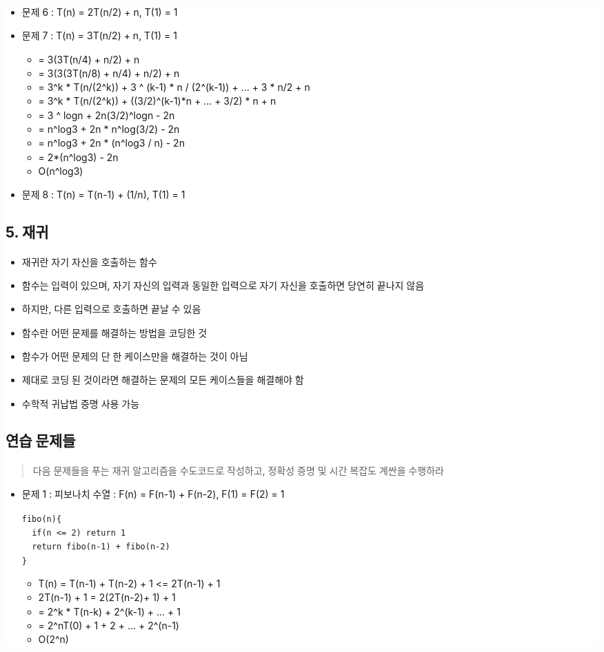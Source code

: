 

- 문제 6 : T(n) = 2T(n/2) + n, T(1) = 1



- 문제 7 : T(n) = 3T(n/2) + n, T(1) = 1
  - = 3(3T(n/4) + n/2) + n
  - = 3(3(3T(n/8) + n/4) + n/2) + n
  - = 3^k * T(n/(2^k)) + 3 ^ (k-1) * n / (2^(k-1)) + ... + 3 * n/2 + n
  - = 3^k * T(n/(2^k)) + ((3/2)^(k-1)*n + ... + 3/2) * n + n
  - = 3 ^ logn + 2n(3/2)^logn - 2n
  -  = n^log3 + 2n * n^log(3/2) - 2n
  -  = n^log3 + 2n * (n^log3 / n) - 2n
  - = 2*(n^log3) - 2n
  - O(n^log3)



- 문제 8 : T(n) = T(n-1) + (1/n), T(1) = 1



## 5. 재귀

- 재귀란 자기 자신을 호출하는 함수
- 함수는 입력이 있으며, 자기 자신의 입력과 동일한 입력으로 자기 자신을 호출하면 당연히 끝나지 않음
- 하지만, 다른 입력으로 호출하면 끝날 수 있음



- 함수란 어떤 문제를 해결하는 방법을 코딩한 것
- 함수가 어떤 문제의 단 한 케이스만을 해결하는 것이 아님
- 제대로 코딩 된 것이라면 해결하는 문제의 모든 케이스들을 해결해야 함



- 수학적 귀납법 증명 사용 가능



## 연습 문제들

> 다음 문제들을 푸는 재귀 알고리즘을 수도코드로 작성하고, 정확성 증명 및 시간 복잡도 계싼을 수행하라

- 문제 1 : 피보나치 수열 : F(n) = F(n-1) + F(n-2), F(1) = F(2) = 1

  ```pseudocode
  fibo(n){
  	if(n <= 2) return 1
  	return fibo(n-1) + fibo(n-2)
  }
  ```

  - T(n) = T(n-1) + T(n-2) + 1 <= 2T(n-1) + 1
  - 2T(n-1) + 1 = 2(2T(n-2)+ 1) + 1
  - = 2^k * T(n-k) + 2^(k-1) + ... + 1
  - = 2^nT(0) + 1 + 2 + ... + 2^(n-1)
  - O(2^n)


